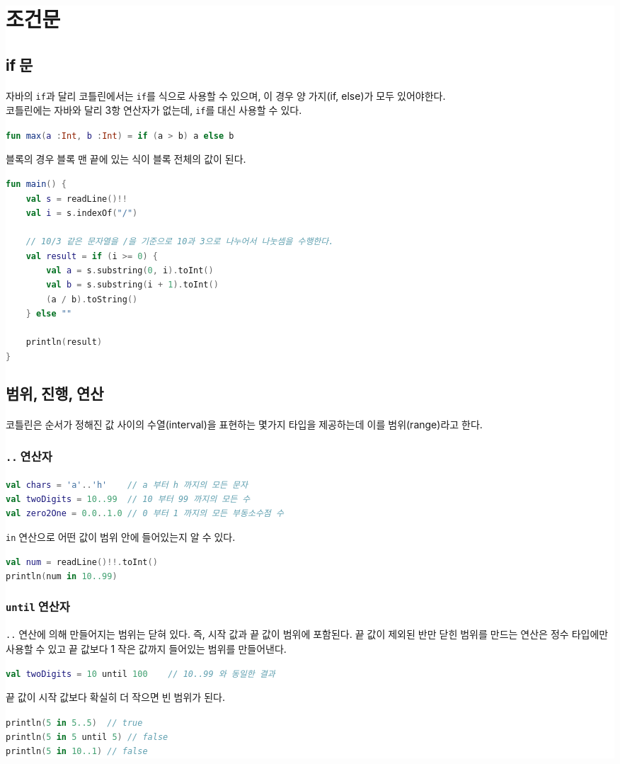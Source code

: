 
# 조건문
## if 문
자바의 `if`과 달리 코틀린에서는 `if`를 식으로 사용할 수 있으며, 이 경우 양 가지(if, else)가 모두 있어야한다.<br>
코틀린에는 자바와 달리 3항 연산자가 없는데, `if`를 대신 사용할 수 있다.
```kotlin
fun max(a :Int, b :Int) = if (a > b) a else b
```

블록의 경우 블록 맨 끝에 있는 식이 블록 전체의 값이 된다.
```kotlin
fun main() {
    val s = readLine()!!
    val i = s.indexOf("/")
    
    // 10/3 같은 문자열을 /을 기준으로 10과 3으로 나누어서 나눗셈을 수행한다.
    val result = if (i >= 0) {
        val a = s.substring(0, i).toInt()
        val b = s.substring(i + 1).toInt()
        (a / b).toString()
    } else ""
    
    println(result)
}
```

## 범위, 진행, 연산
코틀린은 순서가 정해진 값 사이의 수열(interval)을 표현하는 몇가지 타입을 제공하는데 이를 범위(range)라고 한다.

### `..` 연산자
```kotlin
val chars = 'a'..'h'    // a 부터 h 까지의 모든 문자
val twoDigits = 10..99  // 10 부터 99 까지의 모든 수
val zero2One = 0.0..1.0 // 0 부터 1 까지의 모든 부동소수점 수
```

`in` 연산으로 어떤 값이 범위 안에 들어있는지 알 수 있다.
```kotlin
val num = readLine()!!.toInt()
println(num in 10..99)
```

### `until` 연산자
`..` 연산에 의해 만들어지는 범위는 닫혀 있다. 즉, 시작 값과 끝 값이 범위에 포함된다.
끝 값이 제외된 반만 닫힌 범위를 만드는 연산은 정수 타입에만 사용할 수 있고 끝 값보다 1 작은 값까지 들어있는 범위를 만들어낸다.
```kotlin
val twoDigits = 10 until 100    // 10..99 와 동일한 결과
```

끝 값이 시작 값보다 확실히 더 작으면 빈 범위가 된다.
```kotlin
println(5 in 5..5)  // true
println(5 in 5 until 5) // false
println(5 in 10..1) // false
```
